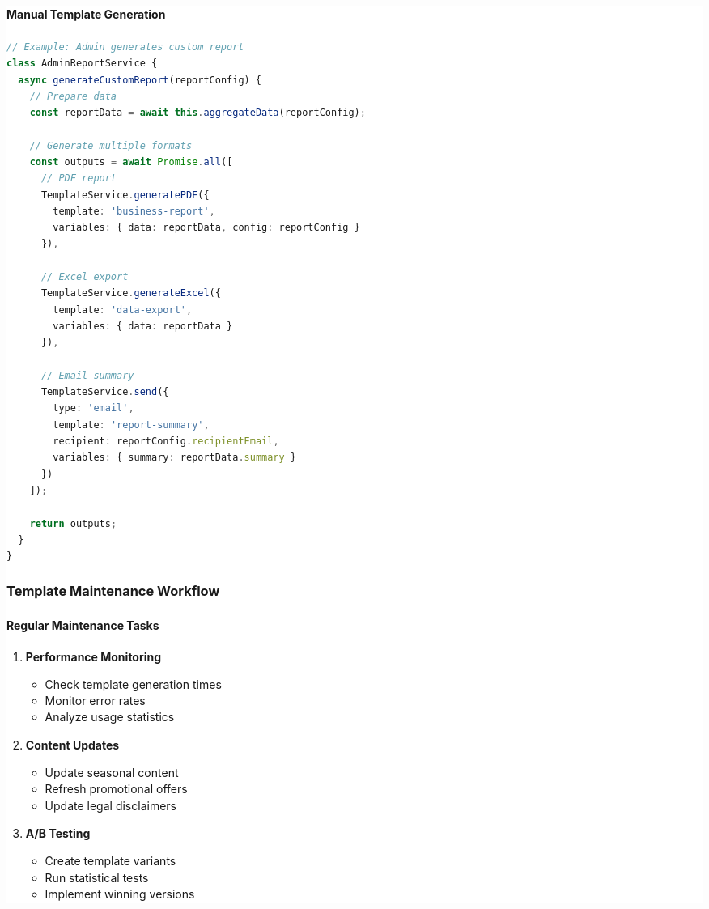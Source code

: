 #### **Manual Template Generation**
```typescript
// Example: Admin generates custom report
class AdminReportService {
  async generateCustomReport(reportConfig) {
    // Prepare data
    const reportData = await this.aggregateData(reportConfig);
    
    // Generate multiple formats
    const outputs = await Promise.all([
      // PDF report
      TemplateService.generatePDF({
        template: 'business-report',
        variables: { data: reportData, config: reportConfig }
      }),
      
      // Excel export
      TemplateService.generateExcel({
        template: 'data-export',
        variables: { data: reportData }
      }),
      
      // Email summary
      TemplateService.send({
        type: 'email',
        template: 'report-summary',
        recipient: reportConfig.recipientEmail,
        variables: { summary: reportData.summary }
      })
    ]);
    
    return outputs;
  }
}
```

### **Template Maintenance Workflow**

#### **Regular Maintenance Tasks**
1. **Performance Monitoring**
   - Check template generation times
   - Monitor error rates
   - Analyze usage statistics

2. **Content Updates**
   - Update seasonal content
   - Refresh promotional offers
   - Update legal disclaimers

3. **A/B Testing**
   - Create template variants
   - Run statistical tests
   - Implement winning versions
